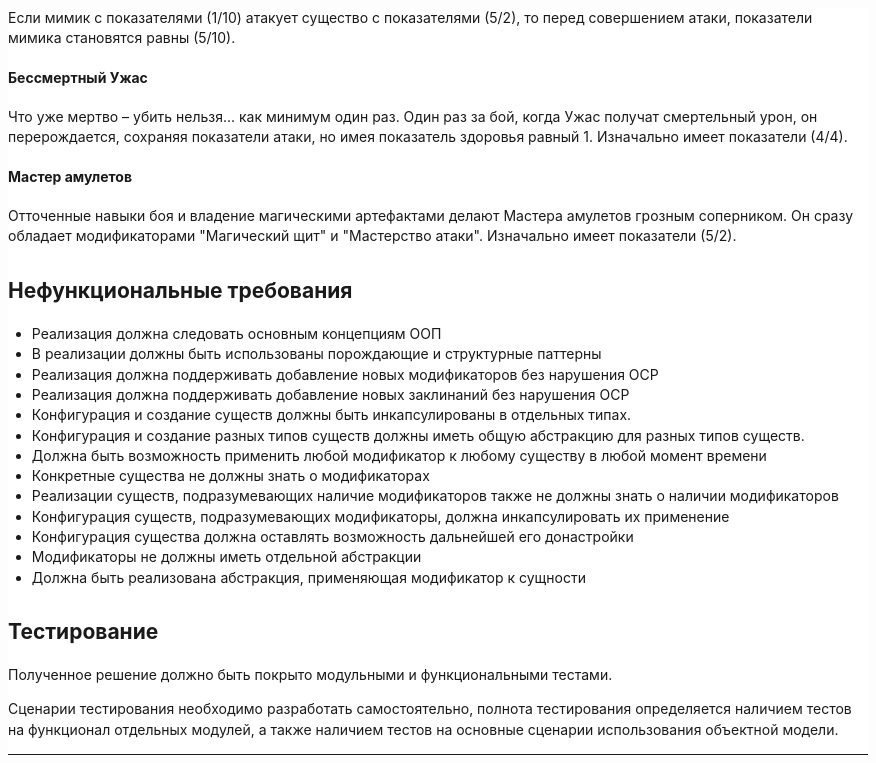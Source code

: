 Если мимик с показателями (1/10) атакует существо с показателями (5/2), то перед совершением атаки, показатели мимика
становятся равны (5/10).

#### Бессмертный Ужас

Что уже мертво – убить нельзя... как минимум один раз. Один раз за бой, когда Ужас получат смертельный урон, он
перерождается, сохраняя показатели атаки, но имея показатель здоровья равный 1. Изначально имеет показатели (4/4).

#### Мастер амулетов

Отточенные навыки боя и владение магическими артефактами делают Мастера амулетов грозным соперником. Он сразу обладает
модификаторами "Магический щит" и "Мастерство атаки". Изначально имеет показатели (5/2).

## Нефункциональные требования

- Реализация должна следовать основным концепциям ООП
- В реализации должны быть использованы порождающие и структурные паттерны
- Реализация должна поддерживать добавление новых модификаторов без нарушения OCP
- Реализация должна поддерживать добавление новых заклинаний без нарушения OCP
- Конфигурация и создание существ должны быть инкапсулированы в отдельных типах.
- Конфигурация и создание разных типов существ должны иметь общую абстракцию для разных типов существ.
- Должна быть возможность применить любой модификатор к любому существу в любой момент времени
- Конкретные существа не должны знать о модификаторах
- Реализации существ, подразумевающих наличие модификаторов также не должны знать о наличии модификаторов
- Конфигурация существ, подразумевающих модификаторы, должна инкапсулировать их применение
- Конфигурация существа должна оставлять возможность дальнейшей его донастройки
- Модификаторы не должны иметь отдельной абстракции
- Должна быть реализована абстракция, применяющая модификатор к сущности

## Тестирование

Полученное решение должно быть покрыто модульными и функциональными тестами.

Сценарии тестирования необходимо разработать самостоятельно, полнота тестирования определяется наличием тестов на
функционал отдельных модулей, а также наличием тестов на основные сценарии использования объектной модели.

---
